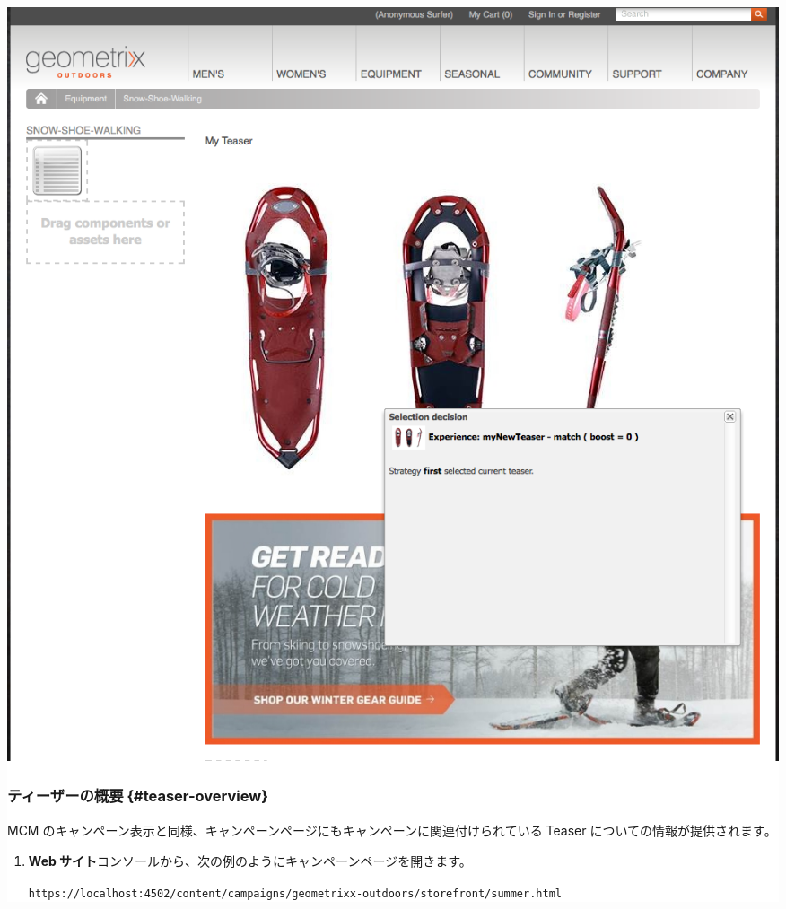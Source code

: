    ![chlimage_1-3](assets/chlimage_1-3.png)

### ティーザーの概要 {#teaser-overview}

MCM のキャンペーン表示と同様、キャンペーンページにもキャンペーンに関連付けられている Teaser についての情報が提供されます。

1. **Web サイト**&#x200B;コンソールから、次の例のようにキャンペーンページを開きます。

   `https://localhost:4502/content/campaigns/geometrixx-outdoors/storefront/summer.html`
